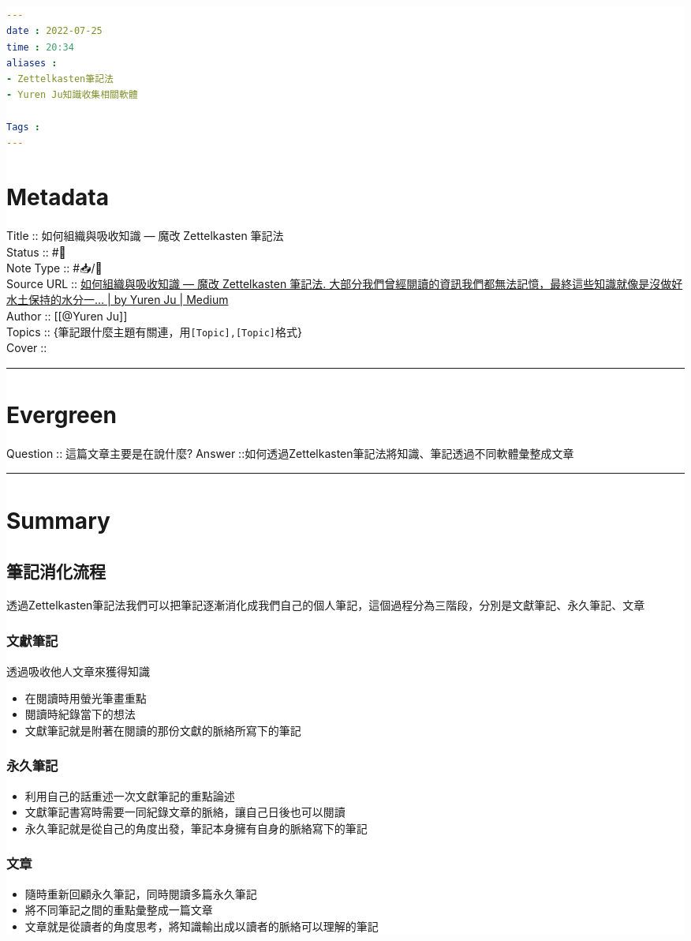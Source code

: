 ```yaml
---
date : 2022-07-25
time : 20:34
aliases : 
- Zettelkasten筆記法
- Yuren Ju知識收集相關軟體

Tags : 
---
```

# Metadata
Title :: 如何組織與吸收知識 — 魔改 Zettelkasten 筆記法<br>
Status :: #🌿 <br>
Note Type :: #📥/📰<br>
Source URL :: [如何組織與吸收知識 — 魔改 Zettelkasten 筆記法. 大部分我們曾經閱讀的資訊我們都無法記憶，最終這些知識就像是沒做好水土保持的水分一… | by Yuren Ju | Medium](https://yurenju.medium.com/zettelkasten-7b009bcf14b6)<br>
Author :: [[@Yuren Ju]]<br>
Topics :: {筆記跟什麼主題有關連，用`[Topic],[Topic]`格式}<br>
Cover ::

---
# Evergreen
Question :: 這篇文章主要是在說什麼?
Answer ::如何透過Zettelkasten筆記法將知識、筆記透過不同軟體彙整成文章

---

# Summary

## 筆記消化流程
透過Zettelkasten筆記法我們可以把筆記逐漸消化成我們自己的個人筆記，這個過程分為三階段，分別是文獻筆記、永久筆記、文章

### 文獻筆記
透過吸收他人文章來獲得知識
- 在閱讀時用螢光筆畫重點
- 閱讀時紀錄當下的想法
- 文獻筆記就是附著在閱讀的那份文獻的脈絡所寫下的筆記

### 永久筆記
- 利用自己的話重述一次文獻筆記的重點論述
- 文獻筆記書寫時需要一同紀錄文章的脈絡，讓自己日後也可以閱讀
- 永久筆記就是從自己的角度出發，筆記本身擁有自身的脈絡寫下的筆記

### 文章
- 隨時重新回顧永久筆記，同時閱讀多篇永久筆記
- 將不同筆記之間的重點彙整成一篇文章
- 文章就是從讀者的角度思考，將知識輸出成以讀者的脈絡可以理解的筆記

